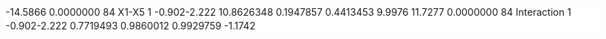 <td style="text-align:right;">
-14.5866
</td>
<td style="text-align:right;">
0.0000000
</td>
<td style="text-align:right;">
84
</td>
<td style="text-align:left;">
X1-X5
</td>
<td style="text-align:right;">
1
</td>
<td style="text-align:left;">
-0.902-2.222
</td>
</tr>
<tr>
<td style="text-align:right;">
10.8626348
</td>
<td style="text-align:right;">
0.1947857
</td>
<td style="text-align:right;">
0.4413453
</td>
<td style="text-align:right;">
9.9976
</td>
<td style="text-align:right;">
11.7277
</td>
<td style="text-align:right;">
0.0000000
</td>
<td style="text-align:right;">
84
</td>
<td style="text-align:left;">
Interaction
</td>
<td style="text-align:right;">
1
</td>
<td style="text-align:left;">
-0.902-2.222
</td>
</tr>
<tr>
<td style="text-align:right;">
0.7719493
</td>
<td style="text-align:right;">
0.9860012
</td>
<td style="text-align:right;">
0.9929759
</td>
<td style="text-align:right;">
-1.1742
</td>